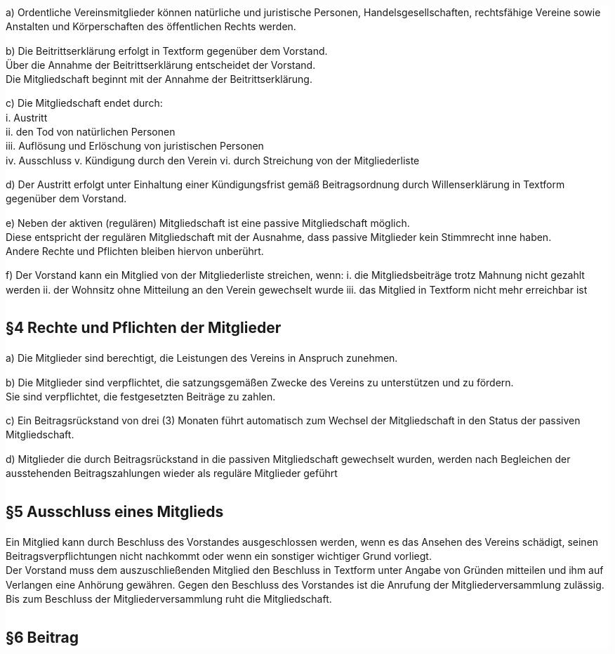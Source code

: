 a) Ordentliche Vereinsmitglieder können natürliche und juristische Personen, Handelsgesellschaften, rechtsfähige Vereine sowie Anstalten und Körperschaften des öffentlichen Rechts werden.  
  
b) Die Beitrittserklärung erfolgt in Textform gegenüber dem Vorstand.  
Über die Annahme der Beitrittserklärung entscheidet der Vorstand.  
Die Mitgliedschaft beginnt mit der Annahme der Beitrittserklärung.
  
c) Die Mitgliedschaft endet durch:  
i. Austritt  
ii. den Tod von natürlichen Personen  
iii. Auflösung und Erlöschung von juristischen Personen  
iv. Ausschluss
v. Kündigung durch den Verein
vi. durch Streichung von der Mitgliederliste

d) Der Austritt erfolgt unter Einhaltung einer Kündigungsfrist gemäß Beitragsordnung durch Willenserklärung in Textform gegenüber dem Vorstand.

e) Neben der aktiven (regulären) Mitgliedschaft ist eine passive Mitgliedschaft möglich.  
Diese entspricht der regulären Mitgliedschaft mit der Ausnahme, dass passive Mitglieder kein Stimmrecht inne haben.  
Andere Rechte und Pflichten bleiben hiervon unberührt.  

f) Der Vorstand kann ein Mitglied von der Mitgliederliste streichen, wenn:
i. die Mitgliedsbeiträge trotz Mahnung nicht gezahlt werden
ii. der Wohnsitz ohne Mitteilung an den Verein gewechselt wurde
iii. das Mitglied in Textform nicht mehr erreichbar ist

## §4 Rechte und Pflichten der Mitglieder

a) Die Mitglieder sind berechtigt, die Leistungen des Vereins in Anspruch zunehmen.  
  
b) Die Mitglieder sind verpflichtet, die satzungsgemäßen Zwecke des Vereins zu unterstützen und zu fördern.  
Sie sind verpflichtet, die festgesetzten Beiträge zu zahlen.

c) Ein Beitragsrückstand von drei (3) Monaten führt automatisch zum Wechsel der Mitgliedschaft in den Status der passiven Mitgliedschaft.  
  
d) Mitglieder die durch Beitragsrückstand in die passiven Mitgliedschaft gewechselt wurden, werden nach Begleichen der ausstehenden Beitragszahlungen wieder als reguläre Mitglieder geführt

## §5 Ausschluss eines Mitglieds

Ein Mitglied kann durch Beschluss des Vorstandes ausgeschlossen werden, wenn es das Ansehen des Vereins schädigt, seinen Beitragsverpflichtungen nicht nachkommt oder wenn ein sonstiger wichtiger Grund vorliegt.  
Der Vorstand muss dem auszuschließenden Mitglied den Beschluss in Textform unter Angabe von Gründen mitteilen und ihm auf Verlangen eine Anhörung gewähren.
Gegen den Beschluss des Vorstandes ist die Anrufung der Mitgliederversammlung zulässig.  
Bis zum Beschluss der Mitgliederversammlung ruht die Mitgliedschaft.

## §6 Beitrag

